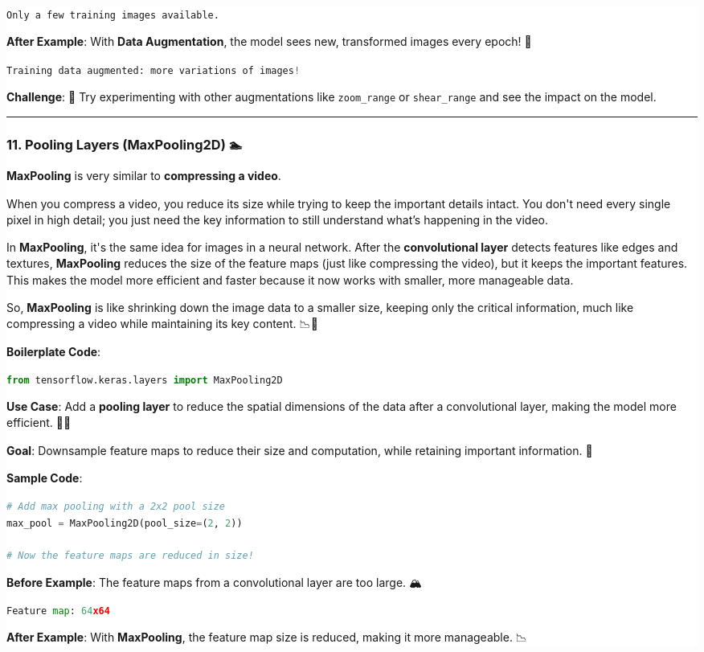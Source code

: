 ```python
Only a few training images available.
```

**After Example**: With **Data Augmentation**, the model sees new, transformed images every epoch! 📸

```python
Training data augmented: more variations of images!
```

**Challenge**: 🌟 Try experimenting with other augmentations like `zoom_range` or `shear_range` and see the impact on the model.

---

### 11\. **Pooling Layers (MaxPooling2D)** 🏊

**MaxPooling** is very similar to **compressing a video**.

When you compress a video, you reduce its size while trying to keep the important details intact. You don't need every single pixel in high detail; you just need the key information to still understand what’s happening in the video.

In **MaxPooling**, it's the same idea for images in a neural network. After the **convolutional layer** detects features like edges and textures, **MaxPooling** reduces the size of the feature maps (just like compressing the video), but it keeps the important features. This makes the model more efficient and faster because it now works with smaller, more manageable data.

So, **MaxPooling** is like shrinking down the image data to a smaller size, keeping only the critical information, much like compressing a video while maintaining its key content. 📉🎥

**Boilerplate Code**:

```python
from tensorflow.keras.layers import MaxPooling2D
```

**Use Case**: Add a **pooling layer** to reduce the spatial dimensions of the data after a convolutional layer, making the model more efficient. 🏊‍♀️

**Goal**: Downsample feature maps to reduce their size and computation, while retaining important information. 🎯

**Sample Code**:

```python
# Add max pooling with a 2x2 pool size
max_pool = MaxPooling2D(pool_size=(2, 2))

# Now the feature maps are reduced in size!
```

**Before Example**: The feature maps from a convolutional layer are too large. 🏔️

```python
Feature map: 64x64
```

**After Example**: With **MaxPooling**, the feature map size is reduced, making it more manageable. 📉
